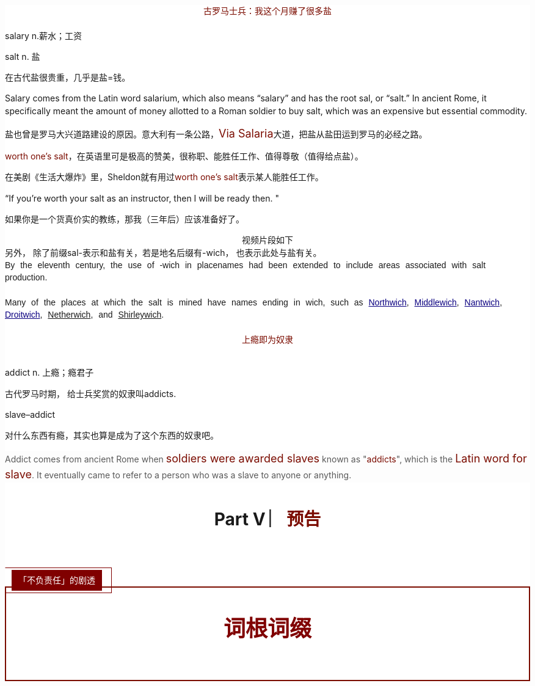 <div style="text-align:center; color: rgb(123, 12, 0);">
古罗马士兵：我这个月赚了很多盐
</div>	
<br>	
salary n.薪水；工资
<p>salt n. 盐</p>
<p>在古代盐很贵重，几乎是盐=钱。</p>
<p>Salary comes from the Latin word salarium, which also means “salary” and has the root sal, or “salt.” In ancient Rome, it specifically meant the amount of money allotted to a Roman soldier to buy salt, which was an expensive but essential commodity.</p>
<p>盐也曾是罗马大兴道路建设的原因。意大利有一条公路，<span style="    color: rgb(123, 12, 0);font-size: 18px;">Via Salaria</span>大道，把盐从盐田运到罗马的必经之路。</p>
<p><span style="; color: rgb(123, 12, 0);">worth one’s salt</span>，在英语里可是极高的赞美，很称职、能胜任工作、值得尊敬（值得给点盐）。</p>
<p>在美剧《生活大爆炸》里，Sheldon就有用过<span style="; color: rgb(123, 12, 0);">worth one’s salt</span>表示某人能胜任工作。</p>
<p>“If you’re worth your salt as an instructor, then I will be ready then. &quot;</p>
<p>如果你是一个货真价实的教练，那我（三年后）应该准备好了。</p>
<div style="text-align:center">视频片段如下</div>
<video width="100%" height="auto" controls="false" poster="http://official-web.oss-cn-beijing.aliyuncs.com/towords/weekly/8/worth-your-salt_MZli1pSn_OME2.png">
<source src="http://official-web.oss-cn-beijing.aliyuncs.com/towords/weekly/8/worth-your-salt_MZli1pSn_OME2.mp4" type="video/mp4" />
</video>
另外， 除了前缀sal-表示和盐有关，若是地名后缀有-wich， 也表示此处与盐有关。 
<div style="text-align: start;word-spacing:5px;    font-family: sans-serif;">	
By the eleventh century, the use of -wich in placenames had been extended to include areas associated with salt production. 
<br><br>
Many of the places at which the salt is mined have names ending in wich, such as <a href="" style="color: rgb(11, 0, 128);">Northwich</a>, <a href="" style="color: rgb(11, 0, 128);">Middlewich</a>, <a href="" style="color: rgb(11, 0, 128);">Nantwich</a>, <a href="" style="color: rgb(11, 0, 128);">Droitwich</a>, <a href="">Netherwich</a>, and <a href="">Shirleywich</a>.	
</div>	
<br>	
<div style="text-align:center; color: rgb(123, 12, 0);">
上瘾即为奴隶
</div>	
<br>	
<p>addict n. 上瘾；瘾君子</p>
<p>古代罗马时期， 给士兵奖赏的奴隶叫addicts.</p>
<p>slave–addict</p>
<p>对什么东西有瘾，其实也算是成为了这个东西的奴隶吧。</p>
<div style="font-size: 14px;
    background-color: rgb(253, 253, 253);
    color: rgb(89, 89, 89);">
Addict comes from ancient Rome when <span style="color: rgb(123, 12, 0);font-size: 18px;">soldiers were awarded slaves</span> known as "<span style="    color: rgb(123, 12, 0);">addicts</span>", which is the <span style="    color: rgb(123, 12, 0);font-size: 18px;">Latin word for slave</span>. It eventually came to refer to a person who was a slave to anyone or anything.
</div>	
</section>
<h1 style="text-align:center;border-bottom:0;margin-top:40px;" id="part-3">Part V ︳<span style="color:rgb(123, 12, 0)">预告</span></h1>
<p style="margin-top:40px;margin-bottom:-200px;margin-right: 5px;padding: 3px 10px;display: inline-flex;color: rgb(128, 0, 0);border-width: 1px;border-style: solid;border-color: rgb(128, 0, 0) rgb(128, 0, 0) rgb(128, 0, 0) transparent;line-height: 26px;"><span mpa-is-content="t" style="margin-right: 5px;padding: 3px 10px;line-height: 26px;display: inline-flex;border-width: 1px;border-style: solid;border-color: rgb(128, 0, 0) rgb(128, 0, 0) rgb(128, 0, 0) transparent;color: rgb(255, 255, 255);background-color: rgb(128, 0, 0);font-size: 14px;">
「不负责任」的剧透</span></p>
<section style="border: 2px solid rgb(123, 12, 0);padding:15px;line-height: 1.8;">
<p style="text-align:center;font-size: 36px;color: rgb(128, 0, 0);margin-top:20px;font-weight:900">词根词缀	</p>